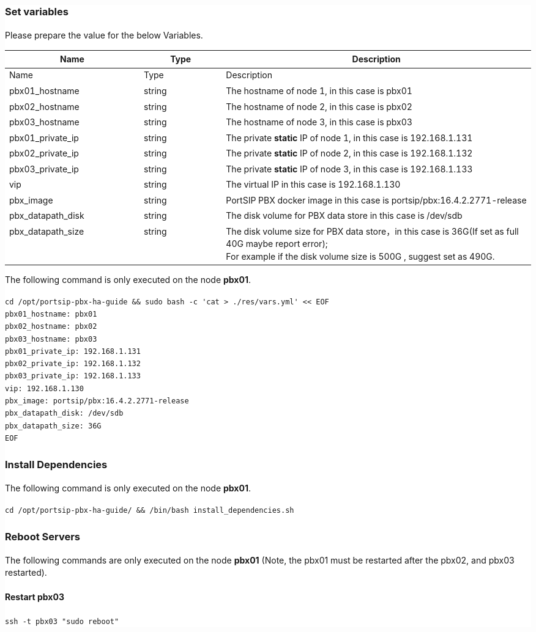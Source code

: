 ### Set variables

Please prepare the value for the below Variables.

<table data-header-hidden><thead><tr><th width="206">Name</th><th width="120.33333333333326">Type</th><th>Description</th></tr></thead><tbody><tr><td>Name</td><td>Type</td><td>Description</td></tr><tr><td>pbx01_hostname</td><td>string</td><td>The hostname of node 1, in this case is pbx01</td></tr><tr><td>pbx02_hostname</td><td>string</td><td>The hostname of node 2, in this case is pbx02</td></tr><tr><td>pbx03_hostname</td><td>string</td><td>The hostname of node 3, in this case is pbx03</td></tr><tr><td>pbx01_private_ip</td><td>string</td><td>The private <strong>static</strong> IP of node 1, in this case is 192.168.1.131</td></tr><tr><td>pbx02_private_ip</td><td>string</td><td>The private <strong>static</strong> IP of node 2, in this case is 192.168.1.132</td></tr><tr><td>pbx03_private_ip</td><td>string</td><td>The private <strong>static</strong> IP of node 3, in this case is 192.168.1.133</td></tr><tr><td>vip</td><td>string</td><td>The virtual IP in this case is 192.168.1.130</td></tr><tr><td>pbx_image</td><td>string</td><td>PortSIP PBX docker image in this case is portsip/pbx:16.4.2.2771-release</td></tr><tr><td>pbx_datapath_disk</td><td>string</td><td>The disk volume for PBX data store in this case is /dev/sdb</td></tr><tr><td>pbx_datapath_size</td><td>string</td><td>The disk volume size for PBX data store，in this case is 36G(If set as full 40G maybe report error);<br>For example if the disk volume size is 500G , suggest set as 490G.</td></tr></tbody></table>

The following command is only executed on the node **pbx01**.&#x20;

```
cd /opt/portsip-pbx-ha-guide && sudo bash -c 'cat > ./res/vars.yml' << EOF
pbx01_hostname: pbx01
pbx02_hostname: pbx02
pbx03_hostname: pbx03
pbx01_private_ip: 192.168.1.131
pbx02_private_ip: 192.168.1.132
pbx03_private_ip: 192.168.1.133
vip: 192.168.1.130
pbx_image: portsip/pbx:16.4.2.2771-release
pbx_datapath_disk: /dev/sdb
pbx_datapath_size: 36G
EOF
```

### Install Dependencies

The following command is only executed on the node **pbx01**.&#x20;

```
cd /opt/portsip-pbx-ha-guide/ && /bin/bash install_dependencies.sh
```

### Reboot Servers

The following commands are only executed on the node **pbx01** (Note, the pbx01 must be restarted after the pbx02, and pbx03 restarted).

#### Restart pbx03

```
ssh -t pbx03 "sudo reboot"
```

